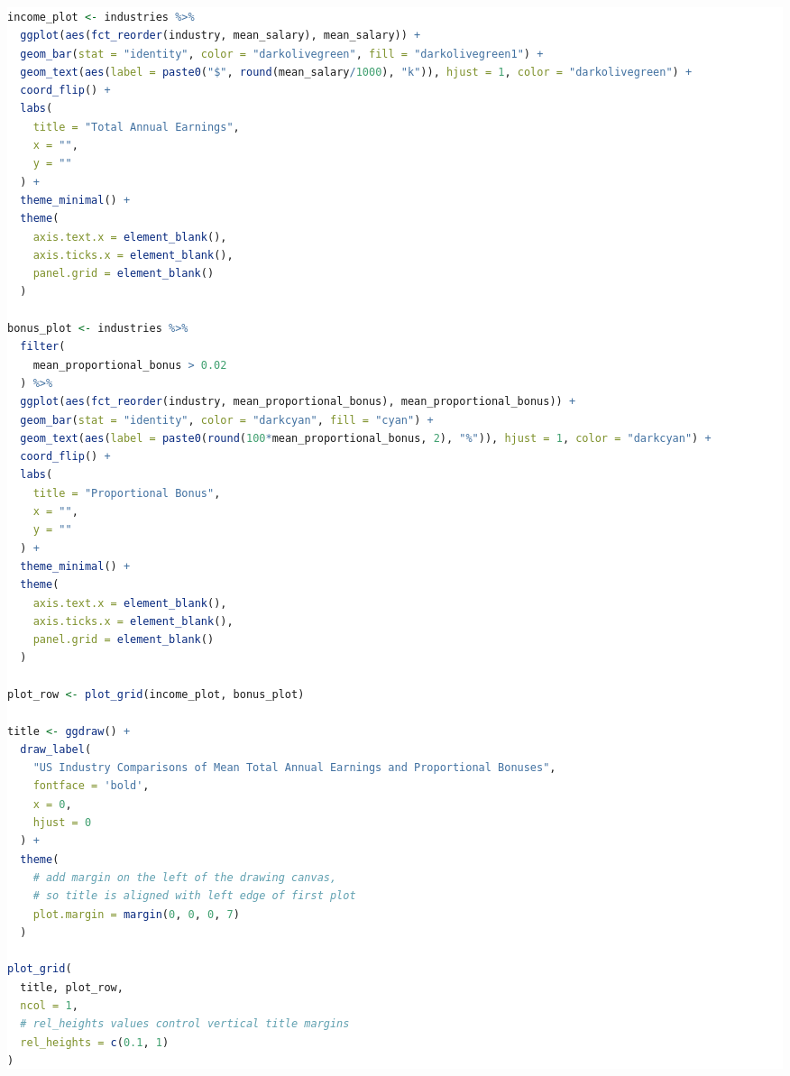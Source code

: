 ``` r
income_plot <- industries %>%
  ggplot(aes(fct_reorder(industry, mean_salary), mean_salary)) + 
  geom_bar(stat = "identity", color = "darkolivegreen", fill = "darkolivegreen1") + 
  geom_text(aes(label = paste0("$", round(mean_salary/1000), "k")), hjust = 1, color = "darkolivegreen") +
  coord_flip() + 
  labs(
    title = "Total Annual Earnings",
    x = "",
    y = ""
  ) +
  theme_minimal() +
  theme(
    axis.text.x = element_blank(),
    axis.ticks.x = element_blank(),
    panel.grid = element_blank()
  )

bonus_plot <- industries %>%
  filter(
    mean_proportional_bonus > 0.02
  ) %>%
  ggplot(aes(fct_reorder(industry, mean_proportional_bonus), mean_proportional_bonus)) + 
  geom_bar(stat = "identity", color = "darkcyan", fill = "cyan") + 
  geom_text(aes(label = paste0(round(100*mean_proportional_bonus, 2), "%")), hjust = 1, color = "darkcyan") +
  coord_flip() + 
  labs(
    title = "Proportional Bonus",
    x = "",
    y = ""
  ) + 
  theme_minimal() +
  theme(
    axis.text.x = element_blank(),
    axis.ticks.x = element_blank(),
    panel.grid = element_blank()
  )

plot_row <- plot_grid(income_plot, bonus_plot)

title <- ggdraw() + 
  draw_label(
    "US Industry Comparisons of Mean Total Annual Earnings and Proportional Bonuses",
    fontface = 'bold',
    x = 0,
    hjust = 0
  ) +
  theme(
    # add margin on the left of the drawing canvas,
    # so title is aligned with left edge of first plot
    plot.margin = margin(0, 0, 0, 7)
  )

plot_grid(
  title, plot_row,
  ncol = 1,
  # rel_heights values control vertical title margins
  rel_heights = c(0.1, 1)
)
```
